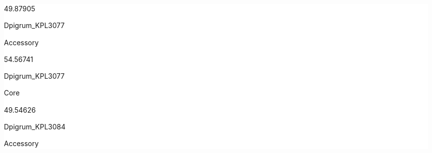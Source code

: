 </td>

<td style="text-align:right;">

49.87905

</td>

</tr>

<tr>

<td style="text-align:left;">

Dpigrum\_KPL3077

</td>

<td style="text-align:left;">

Accessory

</td>

<td style="text-align:right;">

54.56741

</td>

</tr>

<tr>

<td style="text-align:left;">

Dpigrum\_KPL3077

</td>

<td style="text-align:left;">

Core

</td>

<td style="text-align:right;">

49.54626

</td>

</tr>

<tr>

<td style="text-align:left;">

Dpigrum\_KPL3084

</td>

<td style="text-align:left;">

Accessory

